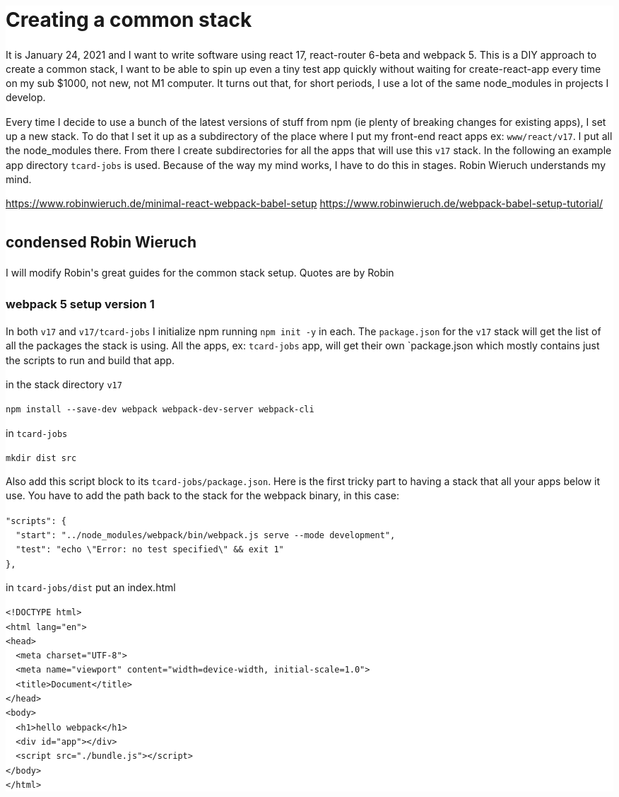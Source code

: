 # Creating a common stack
It is January 24, 2021 and I want to write software using react 17, react-router 6-beta and webpack 5. This is a DIY approach to create a common stack, I want to be able to spin up even a tiny test app quickly without waiting for create-react-app every time on my sub $1000, not new, not M1 computer. It turns out that, for short periods, I use a lot of the same node_modules in projects I develop.

Every time I decide to use a bunch of the latest versions of stuff from npm (ie plenty of breaking changes for existing apps), I set up a new stack. To do that I set it up as a subdirectory of the place where I put my front-end react apps ex: `www/react/v17`. I put all the node_modules there. From there I create subdirectories for all the apps that will use this `v17` stack. In the following an example app directory `tcard-jobs` is used. Because of the way my mind works, I have to do this in stages. Robin Wieruch understands my mind.

https://www.robinwieruch.de/minimal-react-webpack-babel-setup https://www.robinwieruch.de/webpack-babel-setup-tutorial/

## condensed Robin Wieruch
I will modify Robin's great guides for the common stack setup. Quotes are by Robin

### webpack 5 setup version 1
In both `v17` and `v17/tcard-jobs` I initialize npm running `npm init -y` in each. The `package.json` for the `v17` stack will get the list of all the packages the stack is using. All the apps, ex: `tcard-jobs` app, will get their own `package.json which mostly contains just the scripts to run and build that app.

in the stack directory `v17`

    npm install --save-dev webpack webpack-dev-server webpack-cli

in `tcard-jobs` 

    mkdir dist src

Also add this script block to its `tcard-jobs/package.json`. Here is the first tricky part to having a stack that all your apps below it use. You have to add the path back to the stack for the webpack binary, in this case: 

    "scripts": {
      "start": "../node_modules/webpack/bin/webpack.js serve --mode development",
      "test": "echo \"Error: no test specified\" && exit 1"
    },

in `tcard-jobs/dist` put an index.html

    <!DOCTYPE html>
    <html lang="en">
    <head>
      <meta charset="UTF-8">
      <meta name="viewport" content="width=device-width, initial-scale=1.0">
      <title>Document</title>
    </head>
    <body>
      <h1>hello webpack</h1>
      <div id="app"></div>
      <script src="./bundle.js"></script>
    </body>
    </html>  
